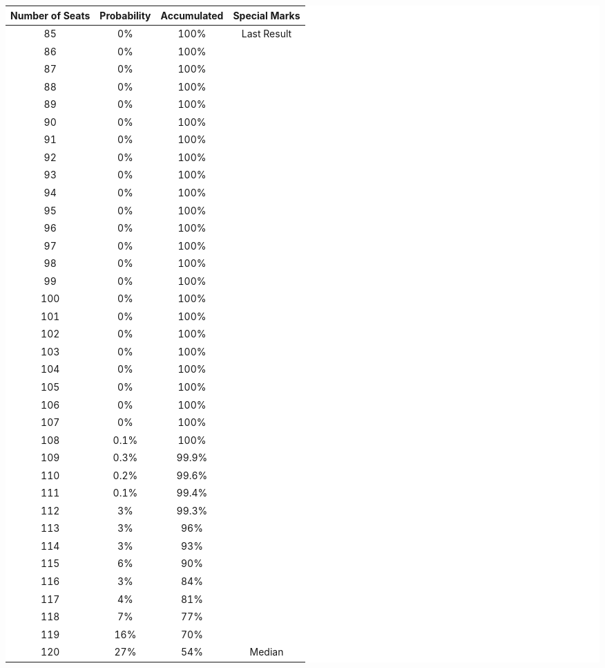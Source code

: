 | Number of Seats | Probability | Accumulated | Special Marks |
|:---------------:|:-----------:|:-----------:|:-------------:|
| 85 | 0% | 100% | Last Result |
| 86 | 0% | 100% |  |
| 87 | 0% | 100% |  |
| 88 | 0% | 100% |  |
| 89 | 0% | 100% |  |
| 90 | 0% | 100% |  |
| 91 | 0% | 100% |  |
| 92 | 0% | 100% |  |
| 93 | 0% | 100% |  |
| 94 | 0% | 100% |  |
| 95 | 0% | 100% |  |
| 96 | 0% | 100% |  |
| 97 | 0% | 100% |  |
| 98 | 0% | 100% |  |
| 99 | 0% | 100% |  |
| 100 | 0% | 100% |  |
| 101 | 0% | 100% |  |
| 102 | 0% | 100% |  |
| 103 | 0% | 100% |  |
| 104 | 0% | 100% |  |
| 105 | 0% | 100% |  |
| 106 | 0% | 100% |  |
| 107 | 0% | 100% |  |
| 108 | 0.1% | 100% |  |
| 109 | 0.3% | 99.9% |  |
| 110 | 0.2% | 99.6% |  |
| 111 | 0.1% | 99.4% |  |
| 112 | 3% | 99.3% |  |
| 113 | 3% | 96% |  |
| 114 | 3% | 93% |  |
| 115 | 6% | 90% |  |
| 116 | 3% | 84% |  |
| 117 | 4% | 81% |  |
| 118 | 7% | 77% |  |
| 119 | 16% | 70% |  |
| 120 | 27% | 54% | Median |